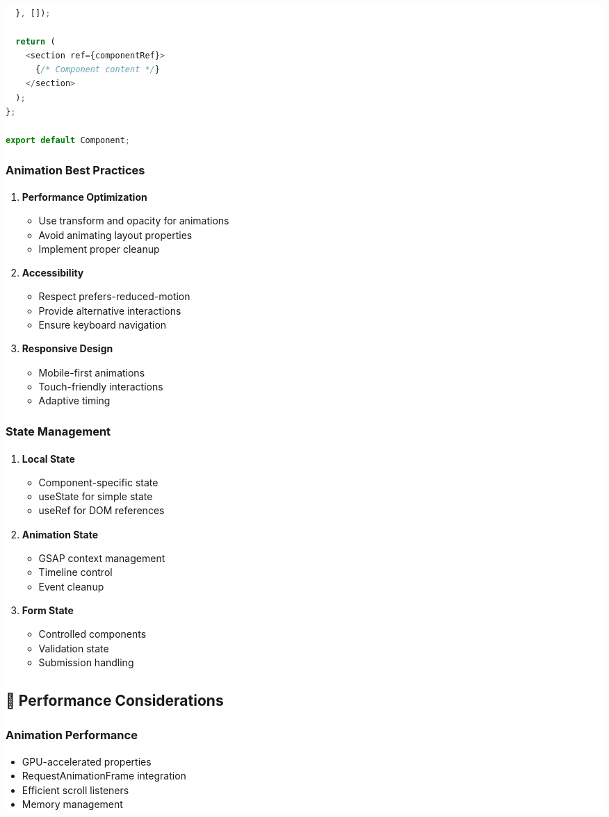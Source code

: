 ```javascript
  }, []);
  
  return (
    <section ref={componentRef}>
      {/* Component content */}
    </section>
  );
};

export default Component;
```

### Animation Best Practices
1. **Performance Optimization**
   - Use transform and opacity for animations
   - Avoid animating layout properties
   - Implement proper cleanup

2. **Accessibility**
   - Respect prefers-reduced-motion
   - Provide alternative interactions
   - Ensure keyboard navigation

3. **Responsive Design**
   - Mobile-first animations
   - Touch-friendly interactions
   - Adaptive timing

### State Management
1. **Local State**
   - Component-specific state
   - useState for simple state
   - useRef for DOM references

2. **Animation State**
   - GSAP context management
   - Timeline control
   - Event cleanup

3. **Form State**
   - Controlled components
   - Validation state
   - Submission handling

## 🚀 Performance Considerations

### Animation Performance
- GPU-accelerated properties
- RequestAnimationFrame integration
- Efficient scroll listeners
- Memory management
